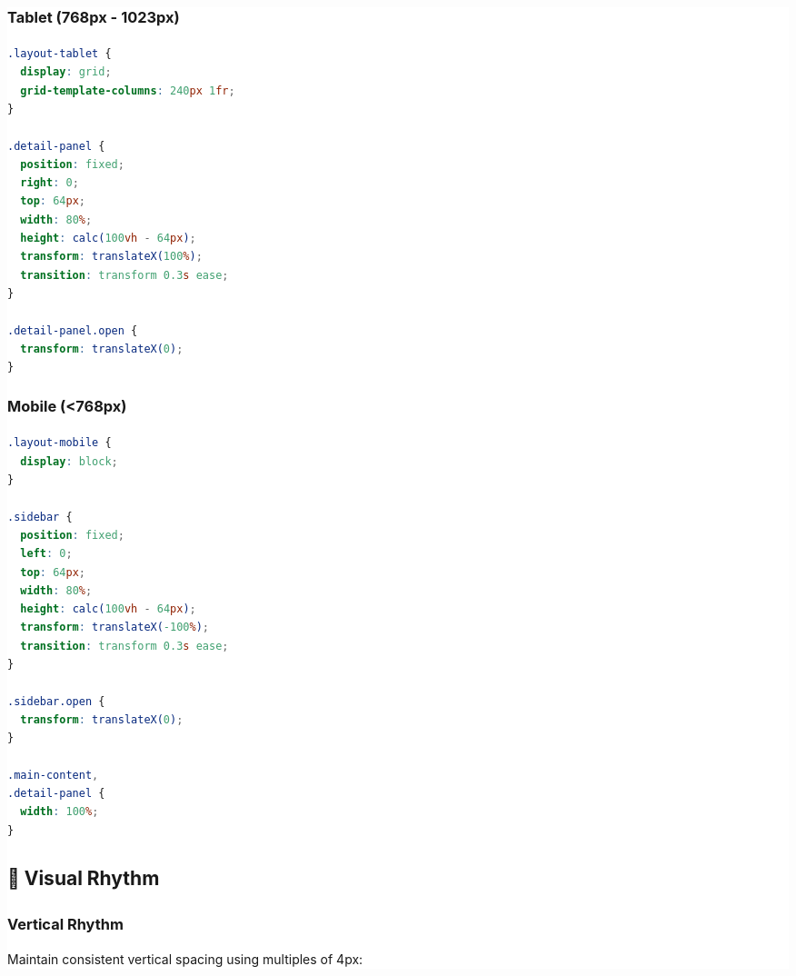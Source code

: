 ### **Tablet (768px - 1023px)**
```css
.layout-tablet {
  display: grid;
  grid-template-columns: 240px 1fr;
}

.detail-panel {
  position: fixed;
  right: 0;
  top: 64px;
  width: 80%;
  height: calc(100vh - 64px);
  transform: translateX(100%);
  transition: transform 0.3s ease;
}

.detail-panel.open {
  transform: translateX(0);
}
```

### **Mobile (<768px)**
```css
.layout-mobile {
  display: block;
}

.sidebar {
  position: fixed;
  left: 0;
  top: 64px;
  width: 80%;
  height: calc(100vh - 64px);
  transform: translateX(-100%);
  transition: transform 0.3s ease;
}

.sidebar.open {
  transform: translateX(0);
}

.main-content,
.detail-panel {
  width: 100%;
}
```

## 🎨 Visual Rhythm

### **Vertical Rhythm**
Maintain consistent vertical spacing using multiples of 4px:
